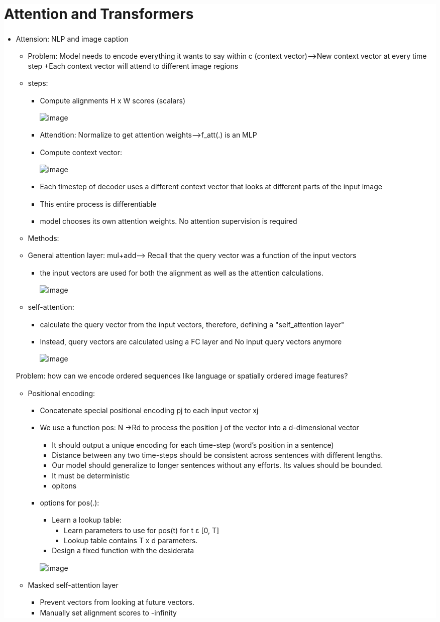 # Attention and Transformers
* Attension: NLP and image caption
    * Problem: Model needs to encode everything it wants to say within c (context vector)-->New context vector at every time step +Each context vector will attend to different image regions
    * steps:
        * Compute alignments H x W scores (scalars)
        
           ![image](https://user-images.githubusercontent.com/63558665/120876256-bf89e000-c57d-11eb-80fd-a085a3352bb6.png)
        
        * Attendtion: Normalize to get attention weights-->f_att(.) is an MLP
        * Compute context vector:
         
            ![image](https://user-images.githubusercontent.com/63558665/120876603-b0a42d00-c57f-11eb-8d03-1b0250819c59.png)
            
         * Each timestep of decoder uses a different context vector that looks at different parts of the input image
         * This entire process is differentiable
         * model chooses its own attention weights. No attention supervision is required
    * Methods:
    * General attention layer: mul+add--> Recall that the query vector was a function of the input vectors
         * the input vectors are used for both the alignment as well as the attention calculations.
         
            ![image](https://user-images.githubusercontent.com/63558665/120877089-8f910b80-c582-11eb-9402-0e477fbfe20b.png)
   
   * self-attention:
       * calculate the query vector from the input vectors, therefore, defining a "self_attention layer"
       * Instead, query vectors are calculated using a FC layer and No input query vectors anymore
        
          ![image](https://user-images.githubusercontent.com/63558665/120877263-90766d00-c583-11eb-8c45-1903dbb41722.png)

    Problem: how can we encode ordered sequences like language or spatially ordered image features?
    
    * Positional encoding:
        * Concatenate special positional encoding pj to each input vector xj
        * We use a function pos: N →Rd to process the position j of the vector into a d-dimensional vector
            * It should output a unique encoding for each time-step (word’s position in a sentence)
            * Distance between any two time-steps should be consistent across sentences with different lengths.
            * Our model should generalize to longer sentences without any efforts. Its values should be bounded.
            * It must be deterministic
            * opitons
         * options for pos(.):
             * Learn a lookup table:
                  * Learn parameters to use for pos(t) for t ε [0, T]
                  * Lookup table contains T x d parameters.
              * Design a fixed function with the desiderata
          
            ![image](https://user-images.githubusercontent.com/63558665/120877415-5c4f7c00-c584-11eb-9ad8-ef8481e2ad51.png)
    
    * Masked self-attention layer
        * Prevent vectors from looking at future vectors.
        * Manually set alignment scores to -infinity
          